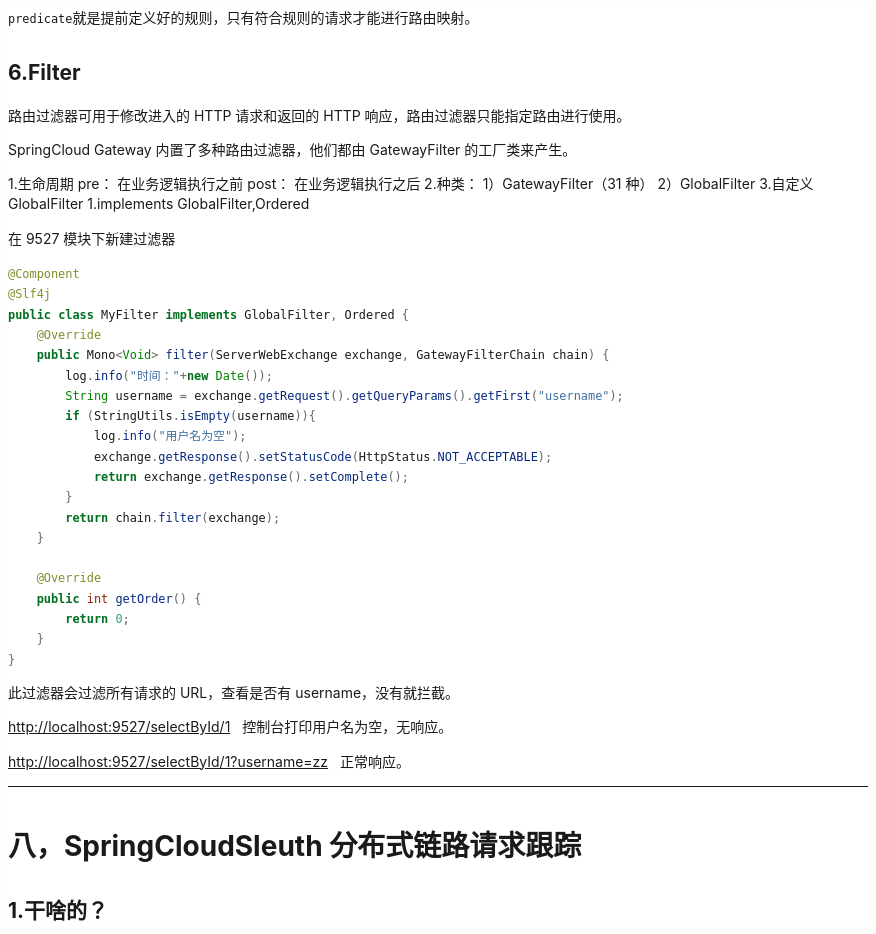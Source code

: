 `predicate`就是提前定义好的规则，只有符合规则的请求才能进行路由映射。

## 6.Filter

路由过滤器可用于修改进入的 HTTP 请求和返回的 HTTP 响应，路由过滤器只能指定路由进行使用。

SpringCloud Gateway 内置了多种路由过滤器，他们都由 GatewayFilter 的工厂类来产生。

1.生命周期
pre：
在业务逻辑执行之前
post：
在业务逻辑执行之后 2.种类：
1）GatewayFilter（31 种）
2）GlobalFilter 3.自定义 GlobalFilter
1.implements GlobalFilter,Ordered

在 9527 模块下新建过滤器

```java
@Component
@Slf4j
public class MyFilter implements GlobalFilter, Ordered {
    @Override
    public Mono<Void> filter(ServerWebExchange exchange, GatewayFilterChain chain) {
        log.info("时间："+new Date());
        String username = exchange.getRequest().getQueryParams().getFirst("username");
        if (StringUtils.isEmpty(username)){
            log.info("用户名为空");
            exchange.getResponse().setStatusCode(HttpStatus.NOT_ACCEPTABLE);
            return exchange.getResponse().setComplete();
        }
        return chain.filter(exchange);
    }

    @Override
    public int getOrder() {
        return 0;
    }
}
```

此过滤器会过滤所有请求的 URL，查看是否有 username，没有就拦截。

[http://localhost:9527/selectById/1](http://localhost:9527/selectById/1)   控制台打印用户名为空，无响应。

[http://localhost:9527/selectById/1?username=zz](http://localhost:9527/selectById/1?username=zz)   正常响应。

---

# 八，SpringCloudSleuth 分布式链路请求跟踪

## 1.干啥的？
